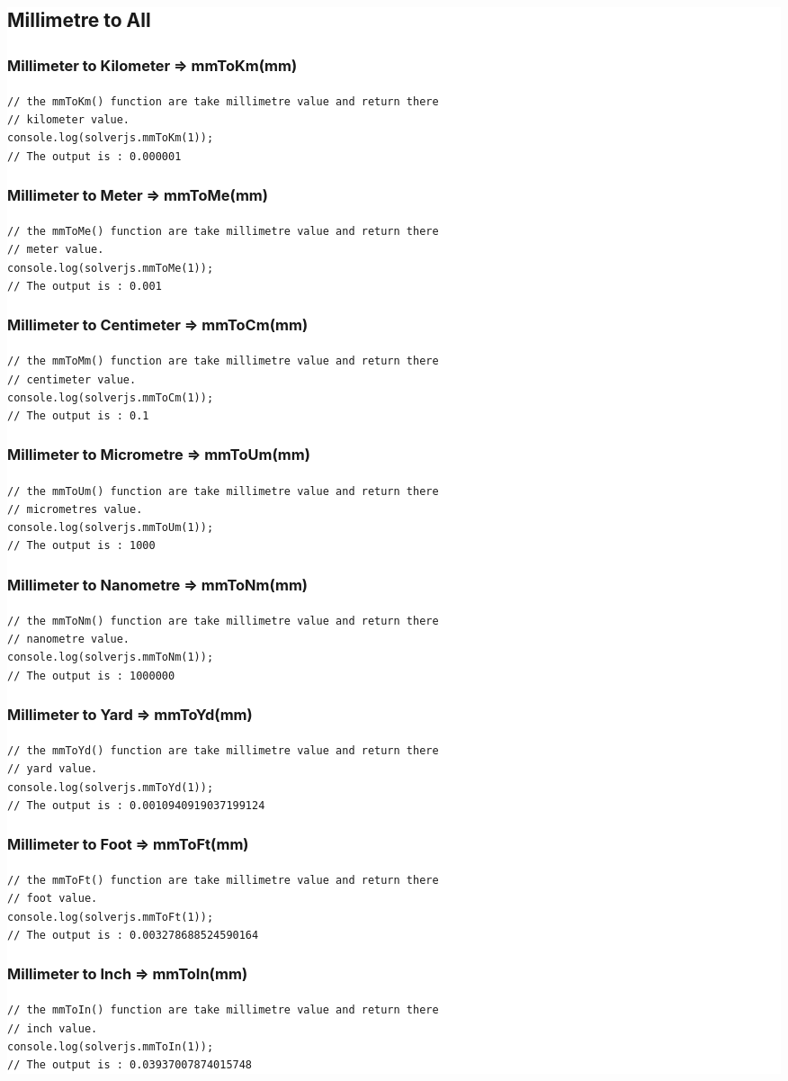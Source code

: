 ## Millimetre to All

### Millimeter to Kilometer => mmToKm(mm)
    // the mmToKm() function are take millimetre value and return there
    // kilometer value.
    console.log(solverjs.mmToKm(1));
    // The output is : 0.000001

### Millimeter to Meter => mmToMe(mm)
    // the mmToMe() function are take millimetre value and return there
    // meter value.
    console.log(solverjs.mmToMe(1));
    // The output is : 0.001

### Millimeter to Centimeter => mmToCm(mm)
    // the mmToMm() function are take millimetre value and return there
    // centimeter value.
    console.log(solverjs.mmToCm(1));
    // The output is : 0.1

### Millimeter to Micrometre => mmToUm(mm)
    // the mmToUm() function are take millimetre value and return there
    // micrometres value.
    console.log(solverjs.mmToUm(1));
    // The output is : 1000

### Millimeter to Nanometre => mmToNm(mm)
    // the mmToNm() function are take millimetre value and return there
    // nanometre value.
    console.log(solverjs.mmToNm(1));
    // The output is : 1000000

### Millimeter to Yard => mmToYd(mm)
    // the mmToYd() function are take millimetre value and return there
    // yard value.
    console.log(solverjs.mmToYd(1));
    // The output is : 0.0010940919037199124

### Millimeter to Foot => mmToFt(mm)
    // the mmToFt() function are take millimetre value and return there
    // foot value.
    console.log(solverjs.mmToFt(1));
    // The output is : 0.003278688524590164

### Millimeter to Inch => mmToIn(mm)
    // the mmToIn() function are take millimetre value and return there
    // inch value.
    console.log(solverjs.mmToIn(1));
    // The output is : 0.03937007874015748
